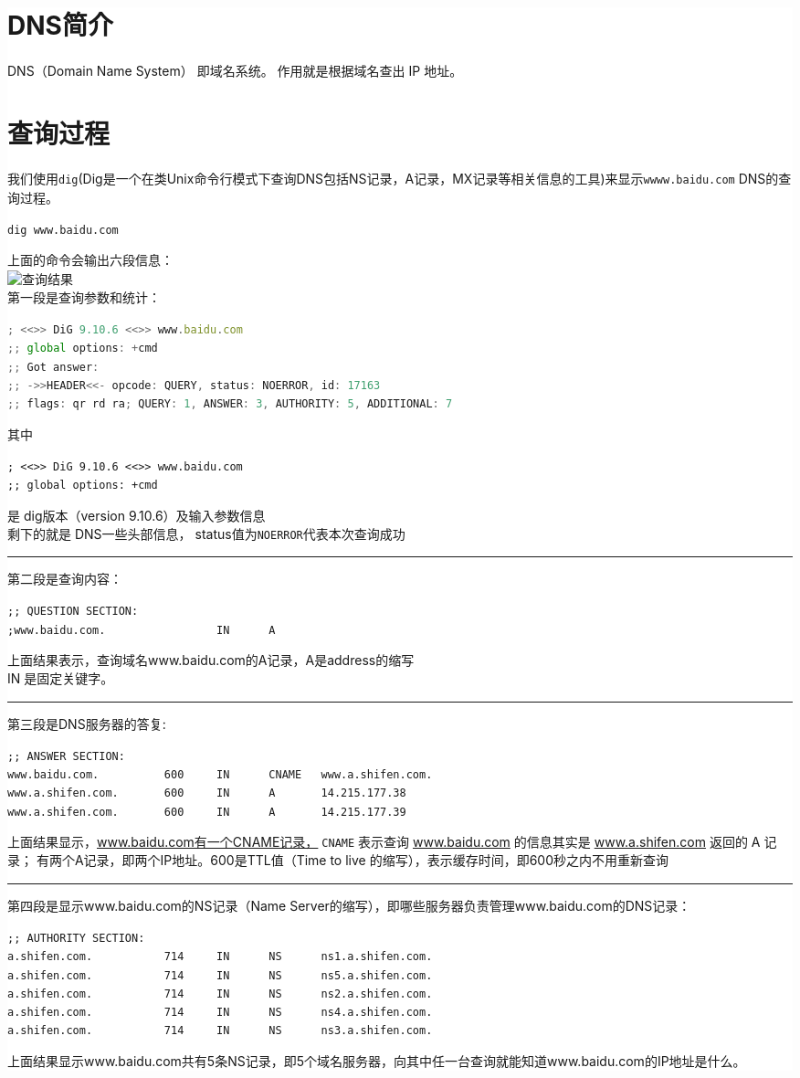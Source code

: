 # DNS简介 
DNS（Domain Name System） 即域名系统。 作用就是根据域名查出 IP 地址。  

# 查询过程 
我们使用`dig`(Dig是一个在类Unix命令行模式下查询DNS包括NS记录，A记录，MX记录等相关信息的工具)来显示`wwww.baidu.com` DNS的查询过程。 
```
dig www.baidu.com
```
上面的命令会输出六段信息：  
![查询结果](https://img-blog.csdnimg.cn/44da29dc026c4fd29bce5cd4bf641649.png)  
第一段是查询参数和统计：   
```js
; <<>> DiG 9.10.6 <<>> www.baidu.com
;; global options: +cmd
;; Got answer:
;; ->>HEADER<<- opcode: QUERY, status: NOERROR, id: 17163
;; flags: qr rd ra; QUERY: 1, ANSWER: 3, AUTHORITY: 5, ADDITIONAL: 7
```
其中
```
; <<>> DiG 9.10.6 <<>> www.baidu.com 
;; global options: +cmd
```
是 dig版本（version 9.10.6）及输入参数信息  
剩下的就是 DNS一些头部信息， status值为`NOERROR`代表本次查询成功

---
第二段是查询内容： 
```
;; QUESTION SECTION:
;www.baidu.com.                 IN      A
```

上面结果表示，查询域名www.baidu.com的A记录，A是address的缩写    
IN 是固定关键字。 

---

第三段是DNS服务器的答复:  
```
;; ANSWER SECTION:
www.baidu.com.          600     IN      CNAME   www.a.shifen.com.
www.a.shifen.com.       600     IN      A       14.215.177.38
www.a.shifen.com.       600     IN      A       14.215.177.39
```

上面结果显示，www.baidu.com有一个CNAME记录， `CNAME` 表示查询 www.baidu.com 的信息其实是 www.a.shifen.com 返回的 A 记录； 有两个A记录，即两个IP地址。600是TTL值（Time to live 的缩写），表示缓存时间，即600秒之内不用重新查询

--- 

第四段是显示www.baidu.com的NS记录（Name Server的缩写），即哪些服务器负责管理www.baidu.com的DNS记录：
```
;; AUTHORITY SECTION:
a.shifen.com.           714     IN      NS      ns1.a.shifen.com.
a.shifen.com.           714     IN      NS      ns5.a.shifen.com.
a.shifen.com.           714     IN      NS      ns2.a.shifen.com.
a.shifen.com.           714     IN      NS      ns4.a.shifen.com.
a.shifen.com.           714     IN      NS      ns3.a.shifen.com.
```
上面结果显示www.baidu.com共有5条NS记录，即5个域名服务器，向其中任一台查询就能知道www.baidu.com的IP地址是什么。    
